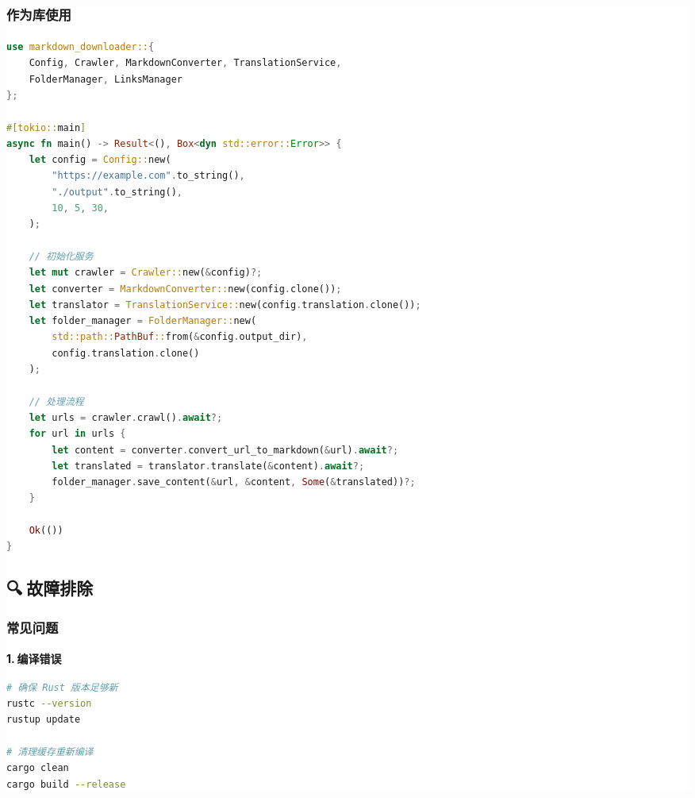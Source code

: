 ### 作为库使用

```rust
use markdown_downloader::{
    Config, Crawler, MarkdownConverter, TranslationService, 
    FolderManager, LinksManager
};

#[tokio::main]
async fn main() -> Result<(), Box<dyn std::error::Error>> {
    let config = Config::new(
        "https://example.com".to_string(),
        "./output".to_string(),
        10, 5, 30,
    );
    
    // 初始化服务
    let mut crawler = Crawler::new(&config)?;
    let converter = MarkdownConverter::new(config.clone());
    let translator = TranslationService::new(config.translation.clone());
    let folder_manager = FolderManager::new(
        std::path::PathBuf::from(&config.output_dir),
        config.translation.clone()
    );
    
    // 处理流程
    let urls = crawler.crawl().await?;
    for url in urls {
        let content = converter.convert_url_to_markdown(&url).await?;
        let translated = translator.translate(&content).await?;
        folder_manager.save_content(&url, &content, Some(&translated))?;
    }
    
    Ok(())
}
```

## 🔍 故障排除

### 常见问题

**1. 编译错误**
```bash
# 确保 Rust 版本足够新
rustc --version
rustup update

# 清理缓存重新编译
cargo clean
cargo build --release
```
